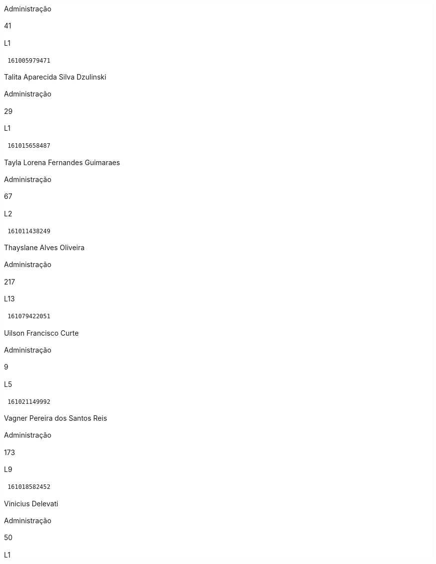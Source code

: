    Administração

   41

   L1

     161005979471

   Talita Aparecida Silva Dzulinski

   Administração

   29

   L1

     161015658487

   Tayla Lorena Fernandes Guimaraes

   Administração

   67

   L2

     161011438249

   Thayslane Alves Oliveira

   Administração

   217

   L13

     161079422051

   Uilson Francisco Curte

   Administração

   9

   L5

     161021149992

   Vagner Pereira dos Santos Reis

   Administração

   173

   L9

     161018582452

   Vinicius Delevati

   Administração

   50

   L1
